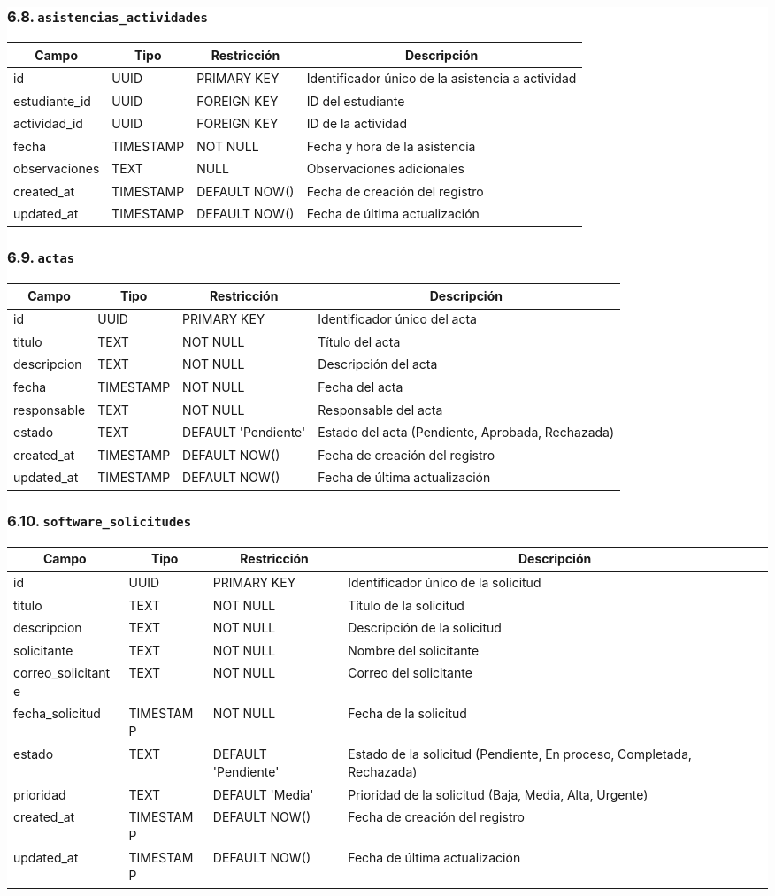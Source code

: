 ### 6.8. `asistencias_actividades`

| Campo | Tipo | Restricción | Descripción |
|-------|------|-------------|-------------|
| id | UUID | PRIMARY KEY | Identificador único de la asistencia a actividad |
| estudiante_id | UUID | FOREIGN KEY | ID del estudiante |
| actividad_id | UUID | FOREIGN KEY | ID de la actividad |
| fecha | TIMESTAMP | NOT NULL | Fecha y hora de la asistencia |
| observaciones | TEXT | NULL | Observaciones adicionales |
| created_at | TIMESTAMP | DEFAULT NOW() | Fecha de creación del registro |
| updated_at | TIMESTAMP | DEFAULT NOW() | Fecha de última actualización |

### 6.9. `actas`

| Campo | Tipo | Restricción | Descripción |
|-------|------|-------------|-------------|
| id | UUID | PRIMARY KEY | Identificador único del acta |
| titulo | TEXT | NOT NULL | Título del acta |
| descripcion | TEXT | NOT NULL | Descripción del acta |
| fecha | TIMESTAMP | NOT NULL | Fecha del acta |
| responsable | TEXT | NOT NULL | Responsable del acta |
| estado | TEXT | DEFAULT 'Pendiente' | Estado del acta (Pendiente, Aprobada, Rechazada) |
| created_at | TIMESTAMP | DEFAULT NOW() | Fecha de creación del registro |
| updated_at | TIMESTAMP | DEFAULT NOW() | Fecha de última actualización |

### 6.10. `software_solicitudes`

| Campo | Tipo | Restricción | Descripción |
|-------|------|-------------|-------------|
| id | UUID | PRIMARY KEY | Identificador único de la solicitud |
| titulo | TEXT | NOT NULL | Título de la solicitud |
| descripcion | TEXT | NOT NULL | Descripción de la solicitud |
| solicitante | TEXT | NOT NULL | Nombre del solicitante |
| correo_solicitante | TEXT | NOT NULL | Correo del solicitante |
| fecha_solicitud | TIMESTAMP | NOT NULL | Fecha de la solicitud |
| estado | TEXT | DEFAULT 'Pendiente' | Estado de la solicitud (Pendiente, En proceso, Completada, Rechazada) |
| prioridad | TEXT | DEFAULT 'Media' | Prioridad de la solicitud (Baja, Media, Alta, Urgente) |
| created_at | TIMESTAMP | DEFAULT NOW() | Fecha de creación del registro |
| updated_at | TIMESTAMP | DEFAULT NOW() | Fecha de última actualización |

